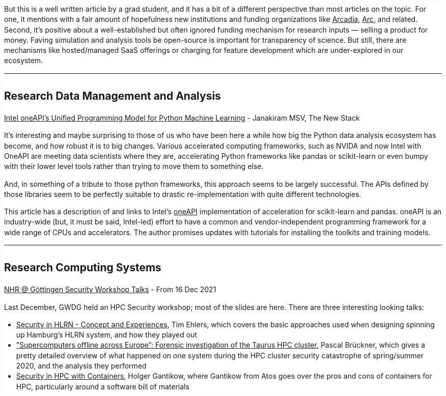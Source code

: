 But this is a well written article by a grad student, and it has a bit of a different perspective than most articles on the topic.  For one, it mentions with a fair amount of hopefulness new institutions and funding organizations like [Arcadia](https://www.arcadia.science/), [Arc](https://arcinstitute.org/), and related.  Second, it’s positive about a well-established but often ignored funding mechanism for research inputs — selling a product for money. Faving simulation and analysis tools be open-source is important for transparency of science.  But still, there are mechanisms like hosted/managed SaaS offerings or charging for feature development which are under-explored in our ecosystem.

----------

## Research Data Management and Analysis

[Intel oneAPI’s Unified Programming Model for Python Machine Learning](https://thenewstack.io/intel-oneapis-unified-programming-model-for-python-machine-learning/) - Janakiram MSV, The New Stack

It’s interesting and maybe surprising to those of us who have been here a while how big the Python data analysis ecosystem has become, and how robust it is to big changes.  Various accelerated computing frameworks, such as NVIDA and now Intel with OneAPI are meeting data scientists where they are, accelerating Python frameworks like pandas or scikit-learn or even bumpy with their lower level tools rather than trying to move them to something else.

And, in something of a tribute to those python frameworks, this approach seems to be largely successful.  The APIs defined by those libraries seem to be perfectly suitable to drastic re-implementation with quite different technologies.

This article has a description of and links to Intel’s [oneAPI](https://www.oneapi.io/) implementation of acceleration for scikit-learn and pandas.  oneAPI is an industry-wide (but, it must be said, Intel-led) effort to have a common and vendor-independent programming framework for a wide range of CPUs and accelerators.   The author promises updates with tutorials for installing the toolkits and training models.

----------

## Research Computing Systems

[NHR @ Göttingen Security Workshop Talks](https://docs.gwdg.de/doku.php?id=en:services:application_services:high_performance_computing:workshops:admin_workshop_nov_2021) - From 16 Dec 2021

Last December, GWDG held an HPC Security workshop; most of the slides are here.  There are three interesting looking talks:

- [Security in HLRN - Concept and Experiences](https://docs.gwdg.de/lib/exe/fetch.php?media=en:services:application_services:high_performance_computing:workshops:security_admin_workshop.pdf), Tim Ehlers, which covers the basic approaches used when designing spinning up Hamburg’s HLRN system, and how they played out
- [”Supercomputers offline across Europe”: Forensic investigation of the Taurus HPC cluster](https://docs.gwdg.de/lib/exe/fetch.php?media=en:services:application_services:high_performance_computing:workshops:supercomputers_offline_across_europe.pdf), Pascal Brückner, which gives a pretty detailed overview of what happened on one system during the HPC cluster security catastrophe of spring/summer 2020, and the analysis they performed
- [Security in HPC with Containers](https://docs.gwdg.de/lib/exe/fetch.php?media=en:services:application_services:high_performance_computing:workshops:2021-12_gantikow_gwdg-security_container-for-security-at-hpc_shared.pdf), Holger Gantikow, where Gantikow from Atos goes over the pros and cons of containers for HPC, particularly around a software bill of materials
